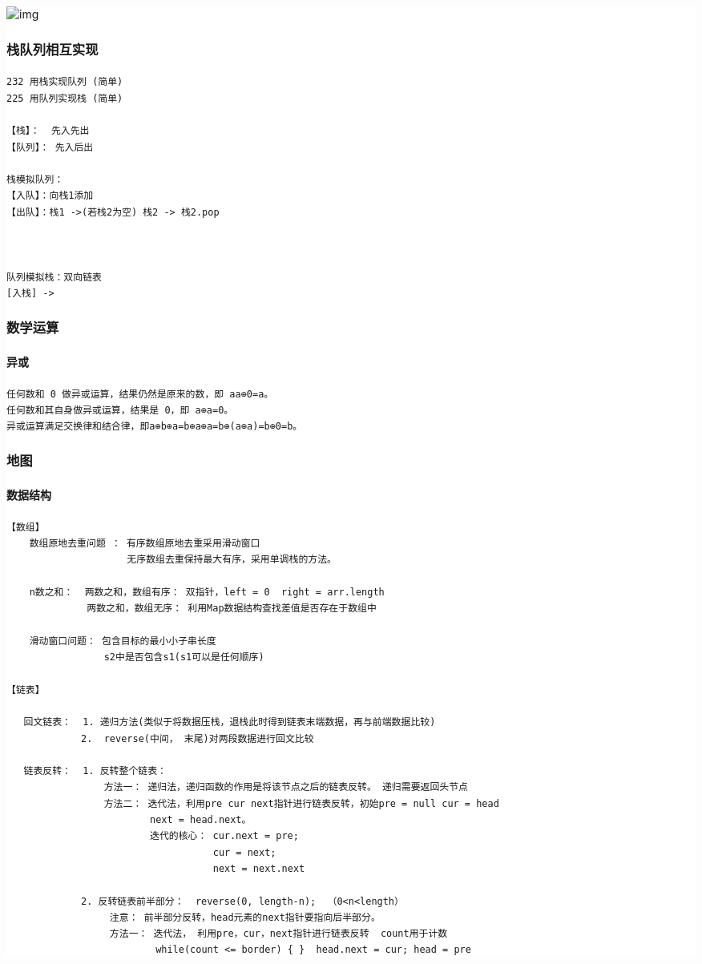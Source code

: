 ![img](https://labuladong.gitee.io/algo/images/%e5%8d%95%e8%b0%83%e9%98%9f%e5%88%97/1.png)

### 栈队列相互实现

```
232 用栈实现队列 (简单)
225 用队列实现栈 (简单)

【栈】：  先入先出
【队列】： 先入后出

栈模拟队列：
【入队】：向栈1添加
【出队】：栈1 ->(若栈2为空) 栈2 -> 栈2.pop



队列模拟栈：双向链表
[入栈] -> 

```

### 数学运算

#### 异或

```
任何数和 0 做异或运算，结果仍然是原来的数，即 aa⊕0=a。
任何数和其自身做异或运算，结果是 0，即 a⊕a=0。
异或运算满足交换律和结合律，即a⊕b⊕a=b⊕a⊕a=b⊕(a⊕a)=b⊕0=b。
```



### 地图

#### 数据结构

```
【数组】
    数组原地去重问题 ： 有序数组原地去重采用滑动窗口
                     无序数组去重保持最大有序，采用单调栈的方法。
    
    n数之和：  两数之和，数组有序： 双指针，left = 0  right = arr.length
              两数之和，数组无序： 利用Map数据结构查找差值是否存在于数组中
              
    滑动窗口问题： 包含目标的最小小子串长度
                 s2中是否包含s1(s1可以是任何顺序)

【链表】
  
   回文链表：  1. 递归方法(类似于将数据压栈，退栈此时得到链表末端数据，再与前端数据比较)
             2.  reverse(中间， 末尾)对两段数据进行回文比较
   
   链表反转：  1. 反转整个链表：  
                 方法一： 递归法，递归函数的作用是将该节点之后的链表反转。 递归需要返回头节点
                 方法二： 迭代法，利用pre cur next指针进行链表反转，初始pre = null cur = head
                         next = head.next。
                         迭代的核心： cur.next = pre;
                                    cur = next;
                                    next = next.next
                                    
             2. 反转链表前半部分：  reverse(0, length-n);  （0<n<length）
                  注意： 前半部分反转，head元素的next指针要指向后半部分。 
                  方法一： 迭代法， 利用pre，cur，next指针进行链表反转  count用于计数
                          while(count <= border) { }  head.next = cur; head = pre
```